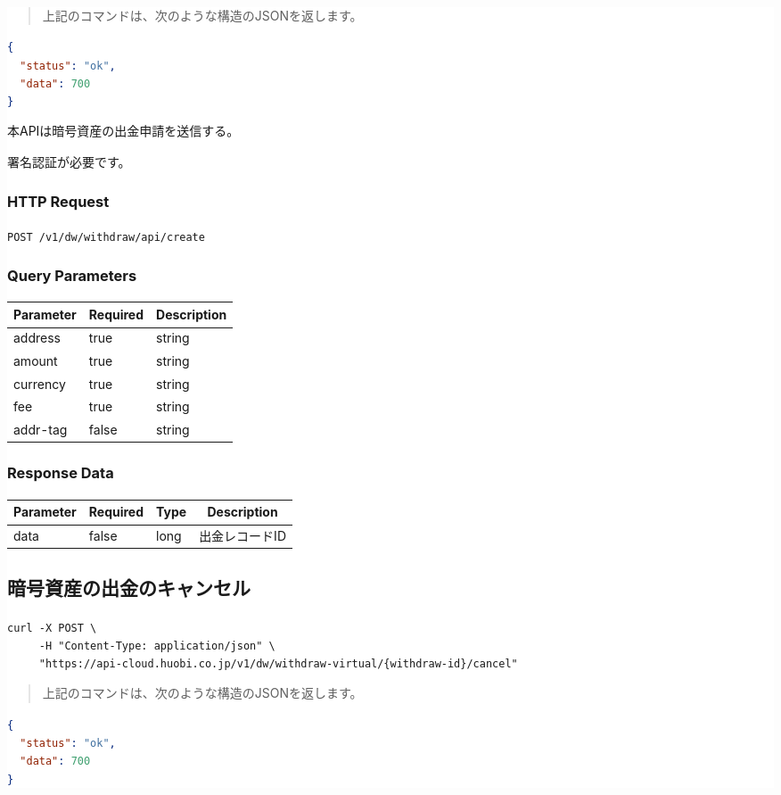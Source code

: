 > 上記のコマンドは、次のような構造のJSONを返します。

```json
{
  "status": "ok",
  "data": 700
}
```

本APIは暗号資産の出金申請を送信する。

<aside class="success">
署名認証が必要です。
</aside>


### HTTP Request

`POST /v1/dw/withdraw/api/create`

### Query Parameters

Parameter | Required | Description
--------- | ------- | -----------
| address | true | string   | 出金アドレス
| amount     | true | string | 出金数量
| currency | true | string | 通貨種別 
| fee     | true | string | 送金手数料
| addr-tag|false | string | 暗号資産アドレスの共有tag，xrp

### Response Data

| Parameter | Required | Type | Description  
| ------ | ---- | ------ | -------  
| data  | false | long | 出金レコードID

##  暗号資産の出金のキャンセル

```shell
curl -X POST \
     -H "Content-Type: application/json" \
     "https://api-cloud.huobi.co.jp/v1/dw/withdraw-virtual/{withdraw-id}/cancel"
```

> 上記のコマンドは、次のような構造のJSONを返します。

```json
{
  "status": "ok",
  "data": 700
}
```
